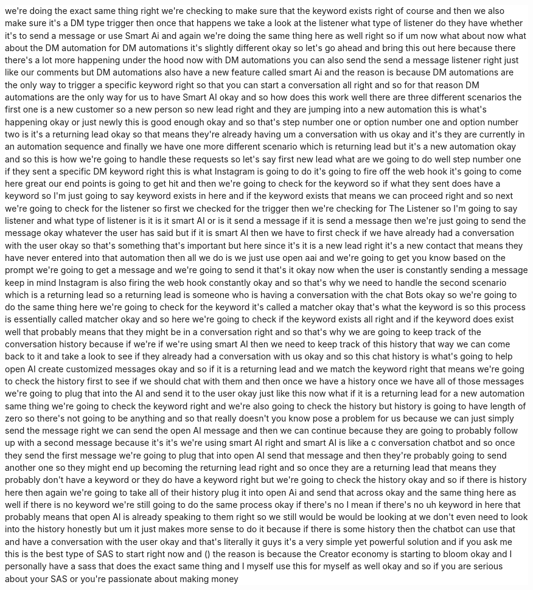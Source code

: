 we're doing the exact same thing right we're checking to make sure that the keyword exists right of course and then we also make sure it's a DM type trigger then once that happens we take a look at the listener what type of listener do they have whether it's to send a message or use Smart Ai and again we're doing the same thing here as well right so if um now what about now what about the DM automation for DM automations it's slightly different okay so let's go ahead and bring this out here because there there's a lot more happening under the hood now with DM automations you can also send the send a message listener right just like our comments but DM automations also have a new feature called smart Ai and the reason is because DM automations are the only way to trigger a specific keyword right so that you can start a conversation all right and so for that reason DM automations are the only way for us to have Smart AI okay and so how does this work well there are three different scenarios the first one is a new customer so a new person so new lead right and they are jumping into a new automation this is what's happening okay or just newly this is good enough okay and so that's step number one or option number one and option number two is it's a returning lead okay so that means they're already having um a conversation with us okay and it's they are currently in an automation sequence and finally we have one more different scenario which is returning lead but it's a new automation okay and so this is how we're going to handle these requests so let's say first new lead what are we going to do well step number one if they sent a specific DM keyword right this is what Instagram is going to do it's going to fire off the web hook it's going to come here great our end points is going to get hit and then we're going to check for the keyword so if what they sent does have a keyword so I'm just going to say keyword exists in here and if the keyword exists that means we can proceed right and so next we're going to check for the listener so first we checked for the trigger then we're checking for The Listener so I'm going to say listener and what type of listener is it is it smart AI or is it send a message if it is send a message then we're just going to send the message okay whatever the user has said but if it is smart AI then we have to first check if we have already had a conversation with the user okay so that's something that's important but here since it's it is a new lead right it's a new contact that means they have never entered into that automation then all we do is we just use open aai and we're going to get you know based on the prompt we're going to get a message and we're going to send it that's it okay now when the user is constantly sending a message keep in mind Instagram is also firing the web hook constantly okay and so that's why we need to handle the second scenario which is a returning lead so a returning lead is someone who is having a conversation with the chat Bots okay so we're going to do the same thing here we're going to check for the keyword it's called a matcher okay that's what the keyword is so this process is essentially called matcher okay and so here we're going to check if the keyword exists all right and if the keyword does exist well that probably means that they might be in a conversation right and so that's why we are going to keep track of the conversation history because if we're if we're using smart AI then we need to keep track of this history that way we can come back to it and take a look to see if they already had a conversation with us okay and so this chat history is what's going to help open AI create customized messages okay and so if it is a returning lead and we match the keyword right that means we're going to check the history first to see if we should chat with them and then once we have a history once we have all of those messages we're going to plug that into the AI and send it to the user okay just like this now what if it is a returning lead for a new automation same thing we're going to check the keyword right and we're also going to check the history but history is going to have length of zero so there's not going to be anything and so that really doesn't you know pose a problem for us because we can just simply send the message right we can send the open AI message and then we can continue because they are going to probably follow up with a second message because it's it's we're using smart AI right and smart AI is like a c conversation chatbot and so once they send the first message we're going to plug that into open AI send that message and then they're probably going to send another one so they might end up becoming the returning lead right and so once they are a returning lead that means they probably don't have a keyword or they do have a keyword right but we're going to check the history okay and so if there is history here then again we're going to take all of their history plug it into open Ai and send that across okay and the same thing here as well if there is no keyword we're still going to do the same process okay if there's no I mean if there's no uh keyword in here that probably means that open AI is already speaking to them right so we still would be would be looking at we don't even need to look into the history honestly but um it just makes more sense to do it because if there is some history then the chatbot can use that and have a conversation with the user okay and that's literally it guys it's a very simple yet powerful solution and if you ask me this is the best type of SAS to start right now and () the reason is because the Creator economy is starting to bloom okay and I personally have a sass that does the exact same thing and I myself use this for myself as well okay and so if you are serious about your SAS or you're passionate about making money